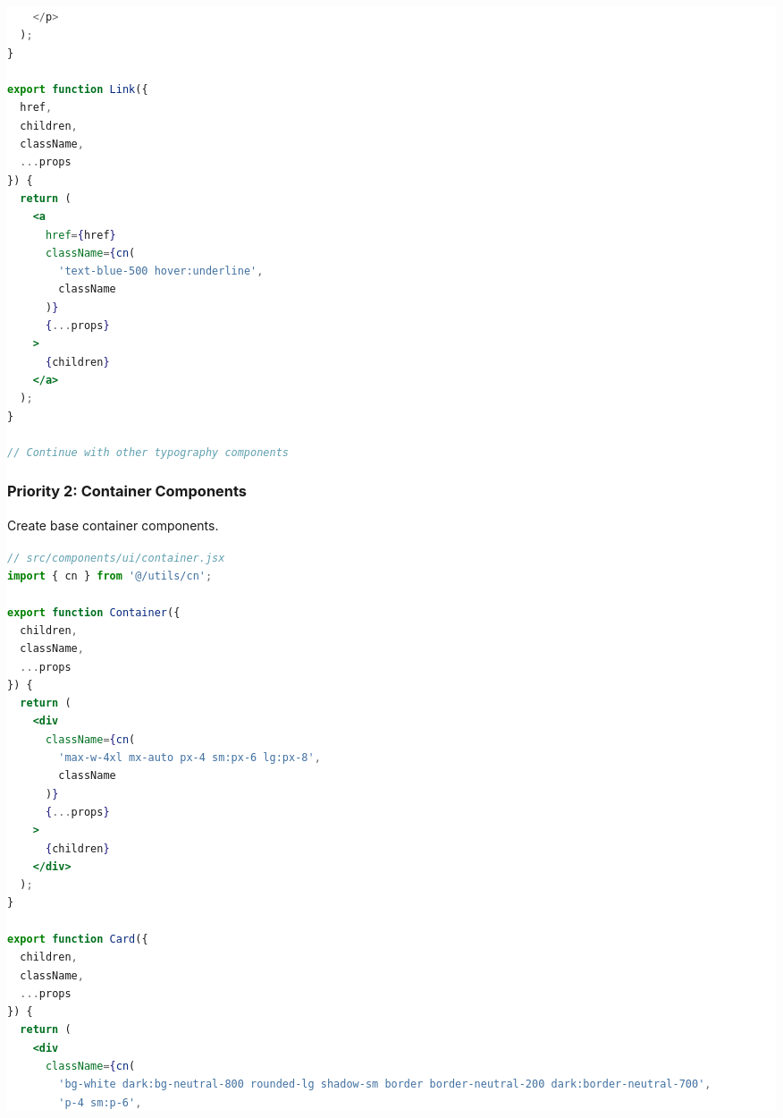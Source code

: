 ```jsx
    </p>
  );
}

export function Link({
  href,
  children,
  className,
  ...props
}) {
  return (
    <a
      href={href}
      className={cn(
        'text-blue-500 hover:underline',
        className
      )}
      {...props}
    >
      {children}
    </a>
  );
}

// Continue with other typography components
```

### Priority 2: Container Components

Create base container components.

```jsx
// src/components/ui/container.jsx
import { cn } from '@/utils/cn';

export function Container({
  children,
  className,
  ...props
}) {
  return (
    <div
      className={cn(
        'max-w-4xl mx-auto px-4 sm:px-6 lg:px-8',
        className
      )}
      {...props}
    >
      {children}
    </div>
  );
}

export function Card({
  children,
  className,
  ...props
}) {
  return (
    <div
      className={cn(
        'bg-white dark:bg-neutral-800 rounded-lg shadow-sm border border-neutral-200 dark:border-neutral-700',
        'p-4 sm:p-6',
```